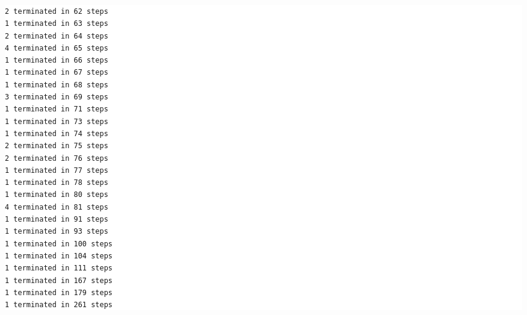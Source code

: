```
2 terminated in 62 steps
1 terminated in 63 steps
2 terminated in 64 steps
4 terminated in 65 steps
1 terminated in 66 steps
1 terminated in 67 steps
1 terminated in 68 steps
3 terminated in 69 steps
1 terminated in 71 steps
1 terminated in 73 steps
1 terminated in 74 steps
2 terminated in 75 steps
2 terminated in 76 steps
1 terminated in 77 steps
1 terminated in 78 steps
1 terminated in 80 steps
4 terminated in 81 steps
1 terminated in 91 steps
1 terminated in 93 steps
1 terminated in 100 steps
1 terminated in 104 steps
1 terminated in 111 steps
1 terminated in 167 steps
1 terminated in 179 steps
1 terminated in 261 steps
```
